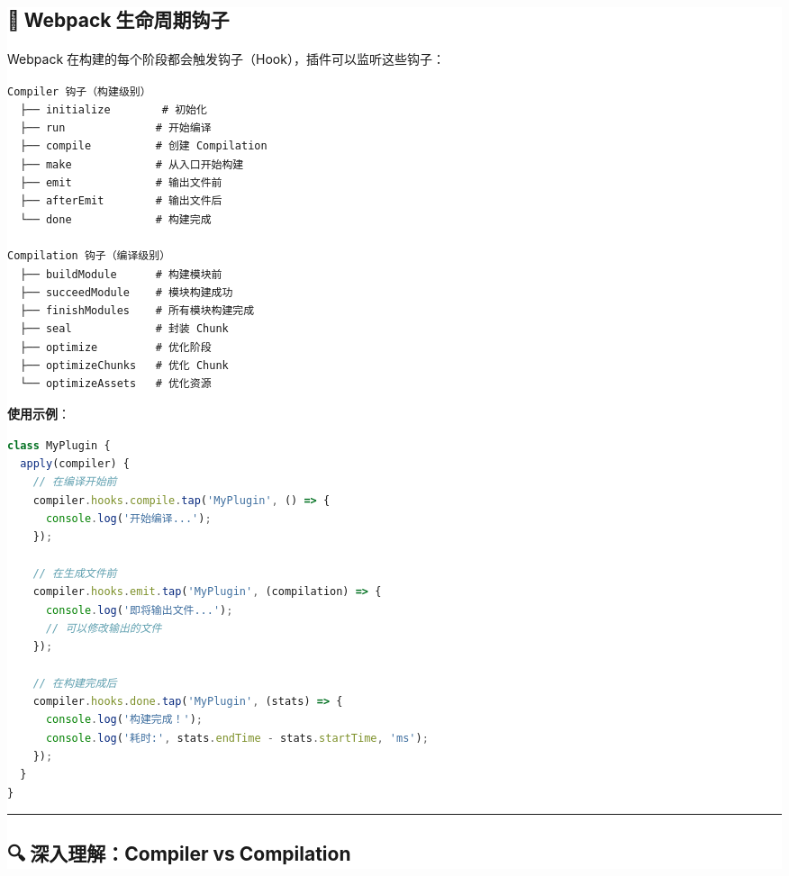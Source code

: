 
## 🎣 Webpack 生命周期钩子

Webpack 在构建的每个阶段都会触发钩子（Hook），插件可以监听这些钩子：

```javascript
Compiler 钩子（构建级别）
  ├── initialize        # 初始化
  ├── run              # 开始编译
  ├── compile          # 创建 Compilation
  ├── make             # 从入口开始构建
  ├── emit             # 输出文件前
  ├── afterEmit        # 输出文件后
  └── done             # 构建完成

Compilation 钩子（编译级别）
  ├── buildModule      # 构建模块前
  ├── succeedModule    # 模块构建成功
  ├── finishModules    # 所有模块构建完成
  ├── seal             # 封装 Chunk
  ├── optimize         # 优化阶段
  ├── optimizeChunks   # 优化 Chunk
  └── optimizeAssets   # 优化资源
```

**使用示例**：
```javascript
class MyPlugin {
  apply(compiler) {
    // 在编译开始前
    compiler.hooks.compile.tap('MyPlugin', () => {
      console.log('开始编译...');
    });
    
    // 在生成文件前
    compiler.hooks.emit.tap('MyPlugin', (compilation) => {
      console.log('即将输出文件...');
      // 可以修改输出的文件
    });
    
    // 在构建完成后
    compiler.hooks.done.tap('MyPlugin', (stats) => {
      console.log('构建完成！');
      console.log('耗时:', stats.endTime - stats.startTime, 'ms');
    });
  }
}
```

---

## 🔍 深入理解：Compiler vs Compilation
